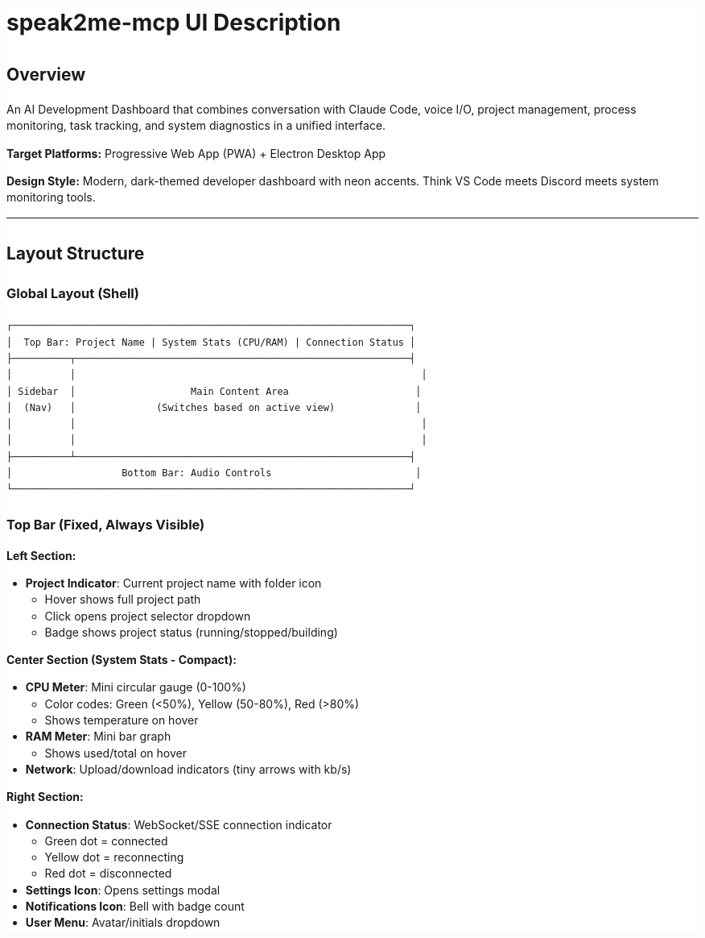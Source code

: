 # speak2me-mcp UI Description

## Overview

An AI Development Dashboard that combines conversation with Claude Code, voice I/O, project management, process monitoring, task tracking, and system diagnostics in a unified interface.

**Target Platforms:** Progressive Web App (PWA) + Electron Desktop App

**Design Style:** Modern, dark-themed developer dashboard with neon accents. Think VS Code meets Discord meets system monitoring tools.

---

## Layout Structure

### Global Layout (Shell)

```
┌─────────────────────────────────────────────────────────────────────┐
│  Top Bar: Project Name | System Stats (CPU/RAM) | Connection Status │
├──────────┬──────────────────────────────────────────────────────────┤
│          │                                                            │
│ Sidebar  │                    Main Content Area                      │
│  (Nav)   │              (Switches based on active view)              │
│          │                                                            │
│          │                                                            │
├──────────┴──────────────────────────────────────────────────────────┤
│                   Bottom Bar: Audio Controls                         │
└─────────────────────────────────────────────────────────────────────┘
```

### Top Bar (Fixed, Always Visible)

**Left Section:**
- **Project Indicator**: Current project name with folder icon
  - Hover shows full project path
  - Click opens project selector dropdown
  - Badge shows project status (running/stopped/building)

**Center Section (System Stats - Compact):**
- **CPU Meter**: Mini circular gauge (0-100%)
  - Color codes: Green (<50%), Yellow (50-80%), Red (>80%)
  - Shows temperature on hover
- **RAM Meter**: Mini bar graph
  - Shows used/total on hover
- **Network**: Upload/download indicators (tiny arrows with kb/s)

**Right Section:**
- **Connection Status**: WebSocket/SSE connection indicator
  - Green dot = connected
  - Yellow dot = reconnecting
  - Red dot = disconnected
- **Settings Icon**: Opens settings modal
- **Notifications Icon**: Bell with badge count
- **User Menu**: Avatar/initials dropdown
